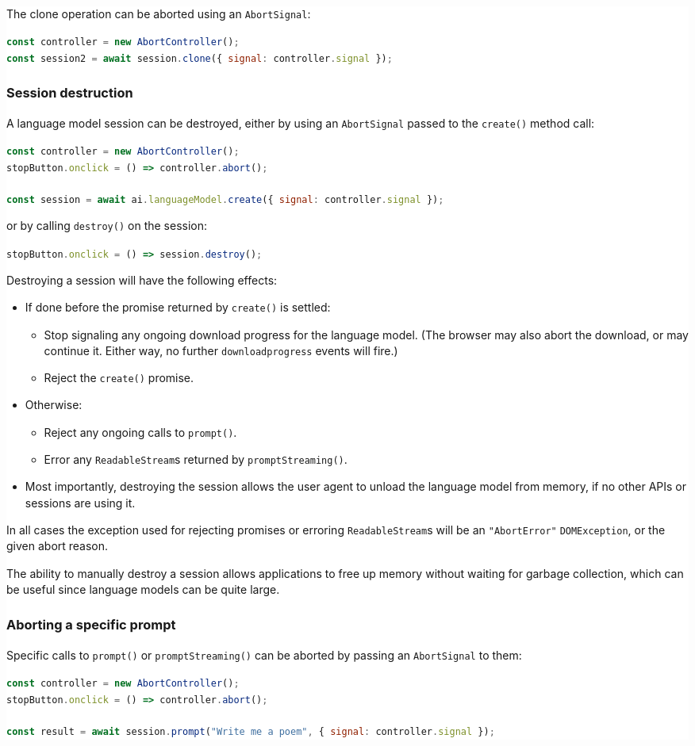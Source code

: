 The clone operation can be aborted using an `AbortSignal`:

```js
const controller = new AbortController();
const session2 = await session.clone({ signal: controller.signal });
```

### Session destruction

A language model session can be destroyed, either by using an `AbortSignal` passed to the `create()` method call:

```js
const controller = new AbortController();
stopButton.onclick = () => controller.abort();

const session = await ai.languageModel.create({ signal: controller.signal });
```

or by calling `destroy()` on the session:

```js
stopButton.onclick = () => session.destroy();
```

Destroying a session will have the following effects:

* If done before the promise returned by `create()` is settled:

  * Stop signaling any ongoing download progress for the language model. (The browser may also abort the download, or may continue it. Either way, no further `downloadprogress` events will fire.)

  * Reject the `create()` promise.

* Otherwise:

  * Reject any ongoing calls to `prompt()`.

  * Error any `ReadableStream`s returned by `promptStreaming()`.

* Most importantly, destroying the session allows the user agent to unload the language model from memory, if no other APIs or sessions are using it.

In all cases the exception used for rejecting promises or erroring `ReadableStream`s will be an `"AbortError"` `DOMException`, or the given abort reason.

The ability to manually destroy a session allows applications to free up memory without waiting for garbage collection, which can be useful since language models can be quite large.

### Aborting a specific prompt

Specific calls to `prompt()` or `promptStreaming()` can be aborted by passing an `AbortSignal` to them:

```js
const controller = new AbortController();
stopButton.onclick = () => controller.abort();

const result = await session.prompt("Write me a poem", { signal: controller.signal });
```

